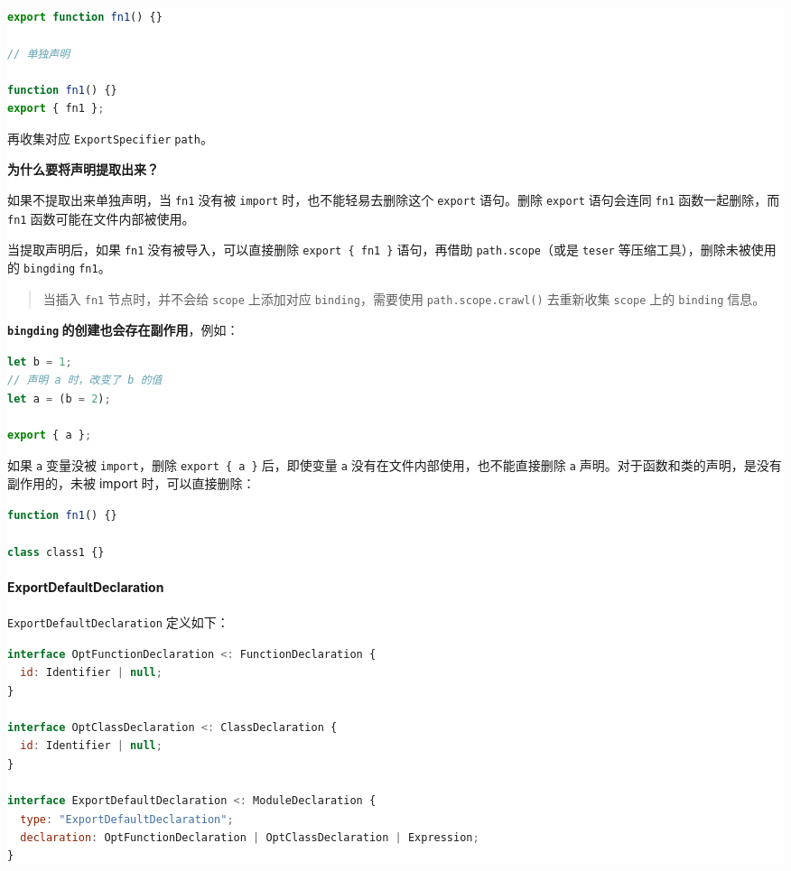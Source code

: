 ```js
export function fn1() {}

// 单独声明

function fn1() {}
export { fn1 };
```

再收集对应 `ExportSpecifier` `path`。

**为什么要将声明提取出来？**

如果不提取出来单独声明，当 `fn1` 没有被 `import` 时，也不能轻易去删除这个 `export` 语句。删除 `export` 语句会连同 `fn1` 函数一起删除，而 `fn1` 函数可能在文件内部被使用。

当提取声明后，如果 `fn1` 没有被导入，可以直接删除 `export { fn1 }` 语句，再借助 `path.scope`（或是 `teser` 等压缩工具），删除未被使用的 `bingding` `fn1`。

> 当插入 `fn1` 节点时，并不会给 `scope` 上添加对应 `binding`，需要使用 `path.scope.crawl()` 去重新收集 `scope` 上的 `binding` 信息。

**`bingding` 的创建也会存在副作用**，例如：

```js
let b = 1;
// 声明 a 时，改变了 b 的值
let a = (b = 2);

export { a };
```

如果 `a` 变量没被 `import`，删除 `export { a }` 后，即使变量 `a` 没有在文件内部使用，也不能直接删除 `a` 声明。对于函数和类的声明，是没有副作用的，未被 import 时，可以直接删除：

```js
function fn1() {}

class class1 {}
```

#### ExportDefaultDeclaration

`ExportDefaultDeclaration` 定义如下：

```js
interface OptFunctionDeclaration <: FunctionDeclaration {
  id: Identifier | null;
}

interface OptClassDeclaration <: ClassDeclaration {
  id: Identifier | null;
}

interface ExportDefaultDeclaration <: ModuleDeclaration {
  type: "ExportDefaultDeclaration";
  declaration: OptFunctionDeclaration | OptClassDeclaration | Expression;
}
```
